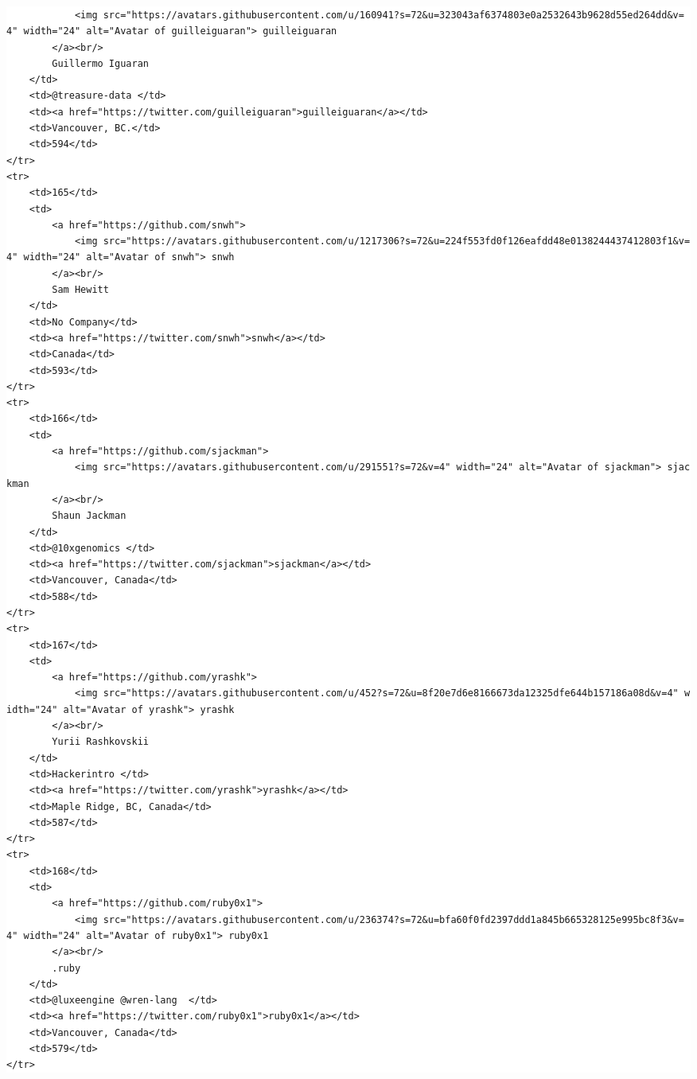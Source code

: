 				<img src="https://avatars.githubusercontent.com/u/160941?s=72&u=323043af6374803e0a2532643b9628d55ed264dd&v=4" width="24" alt="Avatar of guilleiguaran"> guilleiguaran
			</a><br/>
			Guillermo Iguaran
		</td>
		<td>@treasure-data </td>
		<td><a href="https://twitter.com/guilleiguaran">guilleiguaran</a></td>
		<td>Vancouver, BC.</td>
		<td>594</td>
	</tr>
	<tr>
		<td>165</td>
		<td>
			<a href="https://github.com/snwh">
				<img src="https://avatars.githubusercontent.com/u/1217306?s=72&u=224f553fd0f126eafdd48e0138244437412803f1&v=4" width="24" alt="Avatar of snwh"> snwh
			</a><br/>
			Sam Hewitt
		</td>
		<td>No Company</td>
		<td><a href="https://twitter.com/snwh">snwh</a></td>
		<td>Canada</td>
		<td>593</td>
	</tr>
	<tr>
		<td>166</td>
		<td>
			<a href="https://github.com/sjackman">
				<img src="https://avatars.githubusercontent.com/u/291551?s=72&v=4" width="24" alt="Avatar of sjackman"> sjackman
			</a><br/>
			Shaun Jackman
		</td>
		<td>@10xgenomics </td>
		<td><a href="https://twitter.com/sjackman">sjackman</a></td>
		<td>Vancouver, Canada</td>
		<td>588</td>
	</tr>
	<tr>
		<td>167</td>
		<td>
			<a href="https://github.com/yrashk">
				<img src="https://avatars.githubusercontent.com/u/452?s=72&u=8f20e7d6e8166673da12325dfe644b157186a08d&v=4" width="24" alt="Avatar of yrashk"> yrashk
			</a><br/>
			Yurii Rashkovskii
		</td>
		<td>Hackerintro </td>
		<td><a href="https://twitter.com/yrashk">yrashk</a></td>
		<td>Maple Ridge, BC, Canada</td>
		<td>587</td>
	</tr>
	<tr>
		<td>168</td>
		<td>
			<a href="https://github.com/ruby0x1">
				<img src="https://avatars.githubusercontent.com/u/236374?s=72&u=bfa60f0fd2397ddd1a845b665328125e995bc8f3&v=4" width="24" alt="Avatar of ruby0x1"> ruby0x1
			</a><br/>
			.ruby
		</td>
		<td>@luxeengine @wren-lang  </td>
		<td><a href="https://twitter.com/ruby0x1">ruby0x1</a></td>
		<td>Vancouver, Canada</td>
		<td>579</td>
	</tr>